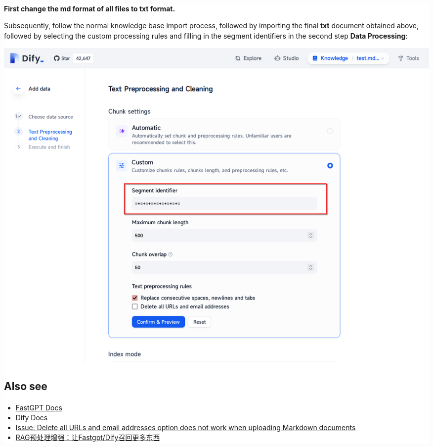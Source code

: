 **First change the md format of all files to txt format.**


Subsequently, follow the normal knowledge base import process, followed by importing the final **txt** document obtained above, followed by selecting the custom processing rules and filling in the segment identifiers in the second step **Data Processing**:

![](../images/demo/RAG/dify.png)

## Also see

- [FastGPT Docs](https://doc.fastgpt.in/docs/)
- [Dify Docs](https://docs.dify.ai/)
- [Issue: Delete all URLs and email addresses option does not work when uploading Markdown documents](https://github.com/langgenius/dify/issues/7228)
- [RAG预处理增强：让Fastgpt/Dify召回更多东西](https://blog.menghuan1918.com/posts/RAG_predeal.html)